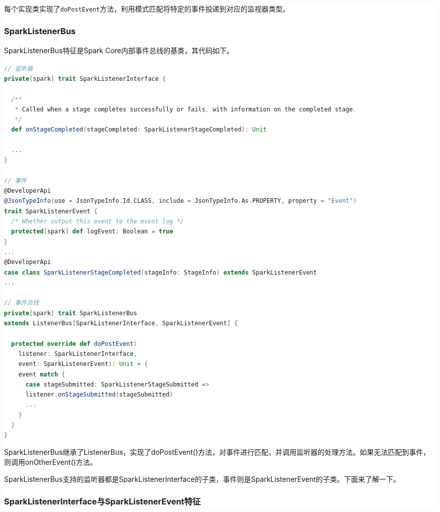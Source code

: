 每个实现类实现了`doPostEvent`方法，利用模式匹配将特定的事件投递到对应的监视器类型。



### SparkListenerBus

SparkListenerBus特征是Spark Core内部事件总线的基类，其代码如下。

```scala
// 监听器
private[spark] trait SparkListenerInterface {

  /**
   * Called when a stage completes successfully or fails, with information on the completed stage.
   */
  def onStageCompleted(stageCompleted: SparkListenerStageCompleted): Unit
  
  ...
}

// 事件
@DeveloperApi
@JsonTypeInfo(use = JsonTypeInfo.Id.CLASS, include = JsonTypeInfo.As.PROPERTY, property = "Event")
trait SparkListenerEvent {
  /* Whether output this event to the event log */
  protected[spark] def logEvent: Boolean = true
}
...
@DeveloperApi
case class SparkListenerStageCompleted(stageInfo: StageInfo) extends SparkListenerEvent
...

// 事件总线
private[spark] trait SparkListenerBus
extends ListenerBus[SparkListenerInterface, SparkListenerEvent] {

  protected override def doPostEvent(
    listener: SparkListenerInterface,
    event: SparkListenerEvent): Unit = {
    event match {
      case stageSubmitted: SparkListenerStageSubmitted =>
      listener.onStageSubmitted(stageSubmitted)
      ...
    }
  }
}
```

SparkListenerBus继承了ListenerBus，实现了doPostEvent()方法，对事件进行匹配，并调用监听器的处理方法。如果无法匹配到事件，则调用onOtherEvent()方法。

SparkListenerBus支持的监听器都是SparkListenerInterface的子类，事件则是SparkListenerEvent的子类。下面来了解一下。

### SparkListenerInterface与SparkListenerEvent特征
